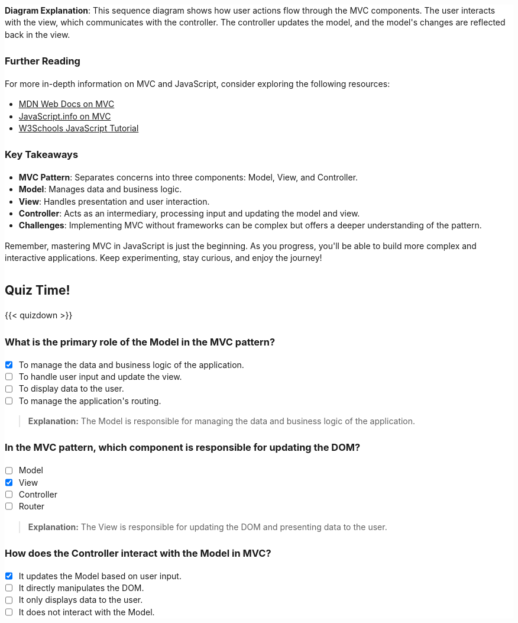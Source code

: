 **Diagram Explanation**: This sequence diagram shows how user actions flow through the MVC components. The user interacts with the view, which communicates with the controller. The controller updates the model, and the model's changes are reflected back in the view.

### Further Reading

For more in-depth information on MVC and JavaScript, consider exploring the following resources:

- [MDN Web Docs on MVC](https://developer.mozilla.org/en-US/docs/Glossary/MVC)
- [JavaScript.info on MVC](https://javascript.info/mvc)
- [W3Schools JavaScript Tutorial](https://www.w3schools.com/js/)

### Key Takeaways

- **MVC Pattern**: Separates concerns into three components: Model, View, and Controller.
- **Model**: Manages data and business logic.
- **View**: Handles presentation and user interaction.
- **Controller**: Acts as an intermediary, processing input and updating the model and view.
- **Challenges**: Implementing MVC without frameworks can be complex but offers a deeper understanding of the pattern.

Remember, mastering MVC in JavaScript is just the beginning. As you progress, you'll be able to build more complex and interactive applications. Keep experimenting, stay curious, and enjoy the journey!

## Quiz Time!

{{< quizdown >}}

### What is the primary role of the Model in the MVC pattern?

- [x] To manage the data and business logic of the application.
- [ ] To handle user input and update the view.
- [ ] To display data to the user.
- [ ] To manage the application's routing.

> **Explanation:** The Model is responsible for managing the data and business logic of the application.

### In the MVC pattern, which component is responsible for updating the DOM?

- [ ] Model
- [x] View
- [ ] Controller
- [ ] Router

> **Explanation:** The View is responsible for updating the DOM and presenting data to the user.

### How does the Controller interact with the Model in MVC?

- [x] It updates the Model based on user input.
- [ ] It directly manipulates the DOM.
- [ ] It only displays data to the user.
- [ ] It does not interact with the Model.
